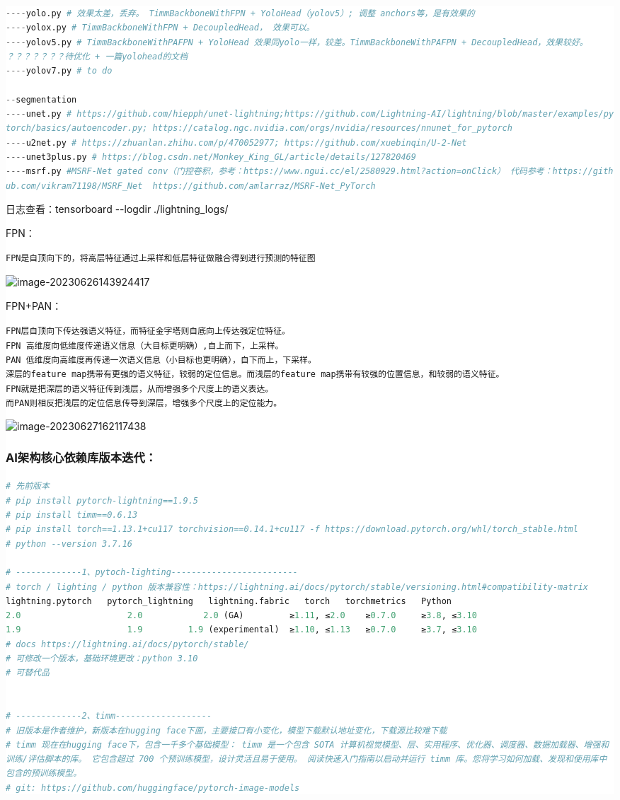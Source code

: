 ```python
----yolo.py # 效果太差，丢弃。 TimmBackboneWithFPN + YoloHead（yolov5）; 调整 anchors等，是有效果的
----yolox.py # TimmBackboneWithFPN + DecoupledHead， 效果可以。
----yolov5.py # TimmBackboneWithPAFPN + YoloHead 效果同yolo一样，较差。TimmBackboneWithPAFPN + DecoupledHead，效果较好。 ？？？？？？？待优化 + 一篇yolohead的文档 
----yolov7.py # to do 

--segmentation
----unet.py # https://github.com/hiepph/unet-lightning;https://github.com/Lightning-AI/lightning/blob/master/examples/pytorch/basics/autoencoder.py; https://catalog.ngc.nvidia.com/orgs/nvidia/resources/nnunet_for_pytorch
----u2net.py # https://zhuanlan.zhihu.com/p/470052977; https://github.com/xuebinqin/U-2-Net
----unet3plus.py # https://blog.csdn.net/Monkey_King_GL/article/details/127820469
----msrf.py #MSRF-Net gated conv（门控卷积，参考：https://www.ngui.cc/el/2580929.html?action=onClick） 代码参考：https://github.com/vikram71198/MSRF_Net  https://github.com/amlarraz/MSRF-Net_PyTorch
```

日志查看：tensorboard --logdir ./lightning_logs/

FPN：

```
FPN是自顶向下的，将高层特征通过上采样和低层特征做融合得到进行预测的特征图
```

![image-20230626143924417](C:\Users\Admin\AppData\Roaming\Typora\typora-user-images\image-20230626143924417.png)

FPN+PAN：

```
FPN层自顶向下传达强语义特征，而特征金字塔则自底向上传达强定位特征。
FPN 高维度向低维度传递语义信息（大目标更明确）,自上而下，上采样。
PAN 低维度向高维度再传递一次语义信息（小目标也更明确），自下而上，下采样。
深层的feature map携带有更强的语义特征，较弱的定位信息。而浅层的feature map携带有较强的位置信息，和较弱的语义特征。
FPN就是把深层的语义特征传到浅层，从而增强多个尺度上的语义表达。
而PAN则相反把浅层的定位信息传导到深层，增强多个尺度上的定位能力。
```

![image-20230627162117438](C:\Users\Admin\AppData\Roaming\Typora\typora-user-images\image-20230627162117438.png)



### AI架构核心依赖库版本迭代：

```python
# 先前版本
# pip install pytorch-lightning==1.9.5 
# pip install timm==0.6.13
# pip install torch==1.13.1+cu117 torchvision==0.14.1+cu117 -f https://download.pytorch.org/whl/torch_stable.html 
# python --version 3.7.16

# -------------1、pytoch-lighting-------------------------
# torch / lighting / python 版本兼容性：https://lightning.ai/docs/pytorch/stable/versioning.html#compatibility-matrix
lightning.pytorch   pytorch_lightning   lightning.fabric   torch   torchmetrics   Python
2.0                     2.0            2.0 (GA)         ≥1.11, ≤2.0    ≥0.7.0     ≥3.8, ≤3.10
1.9                     1.9         1.9 (experimental)  ≥1.10, ≤1.13   ≥0.7.0     ≥3.7, ≤3.10
# docs https://lightning.ai/docs/pytorch/stable/
# 可修改一个版本，基础环境更改：python 3.10
# 可替代品


# -------------2、timm-------------------
# 旧版本是作者维护，新版本在hugging face下面，主要接口有小变化，模型下载默认地址变化，下载源比较难下载
# timm 现在在hugging face下，包含一千多个基础模型： timm 是一个包含 SOTA 计算机视觉模型、层、实用程序、优化器、调度器、数据加载器、增强和训练/评估脚本的库。 它包含超过 700 个预训练模型，设计灵活且易于使用。 阅读快速入门指南以启动并运行 timm 库。您将学习如何加载、发现和使用库中包含的预训练模型。
# git: https://github.com/huggingface/pytorch-image-models
```